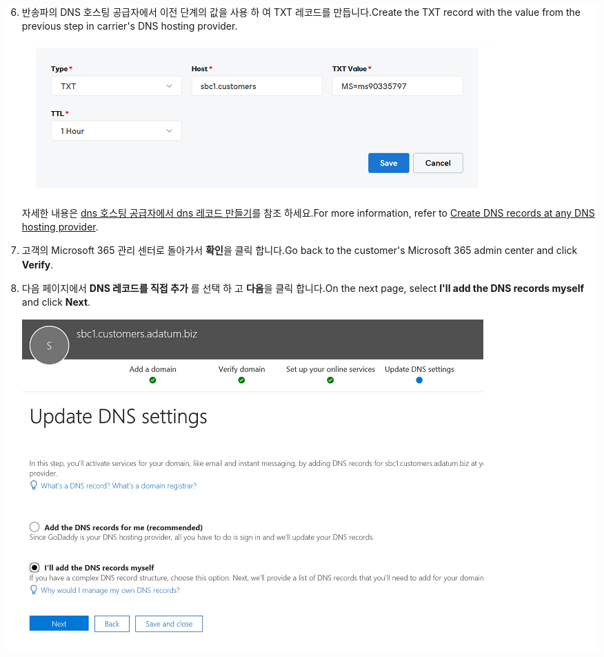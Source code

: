 6. <span data-ttu-id="e8f74-233">반송파의 DNS 호스팅 공급자에서 이전 단계의 값을 사용 하 여 TXT 레코드를 만듭니다.</span><span class="sxs-lookup"><span data-stu-id="e8f74-233">Create the TXT record with the value from the previous step in carrier's DNS hosting provider.</span></span>

    ![TXT 레코드 만들기를 보여 주는 스크린샷](media/direct-routing-8-sbc-txt-record.png)

    <span data-ttu-id="e8f74-235">자세한 내용은 [dns 호스팅 공급자에서 dns 레코드 만들기](https://support.office.com/article/create-dns-records-at-any-dns-hosting-provider-for-office-365-7b7b075d-79f9-4e37-8a9e-fb60c1d95166)를 참조 하세요.</span><span class="sxs-lookup"><span data-stu-id="e8f74-235">For more information, refer to [Create DNS records at any DNS hosting provider](https://support.office.com/article/create-dns-records-at-any-dns-hosting-provider-for-office-365-7b7b075d-79f9-4e37-8a9e-fb60c1d95166).</span></span>

7. <span data-ttu-id="e8f74-236">고객의 Microsoft 365 관리 센터로 돌아가서 **확인**을 클릭 합니다.</span><span class="sxs-lookup"><span data-stu-id="e8f74-236">Go back to the customer's Microsoft 365 admin center and click **Verify**.</span></span> 
8. <span data-ttu-id="e8f74-237">다음 페이지에서 **DNS 레코드를 직접 추가** 를 선택 하 고 **다음**을 클릭 합니다.</span><span class="sxs-lookup"><span data-stu-id="e8f74-237">On the next page, select **I'll add the DNS records myself** and click **Next**.</span></span>

    ![DNS 설정 업데이트 페이지의 옵션 스크린샷](media/direct-routing-9-sbc-update-dns.png)
